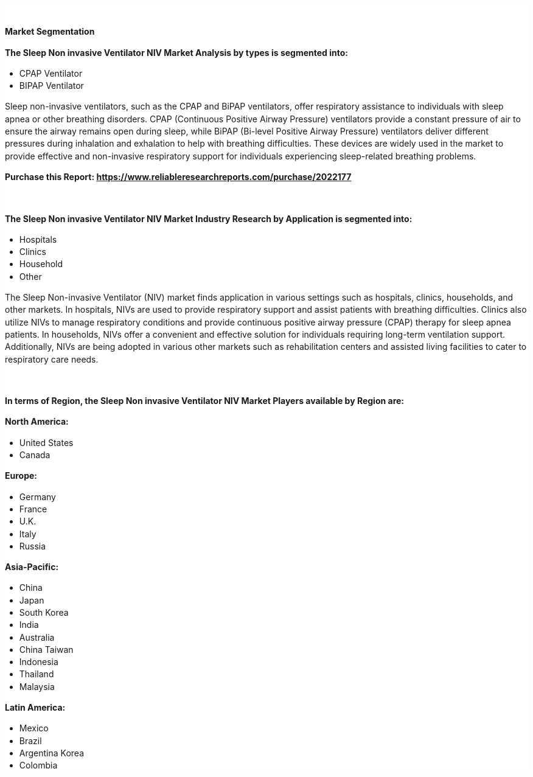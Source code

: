 <p>&nbsp;</p>
<p><strong>Market Segmentation</strong></p>
<p><strong>The Sleep Non invasive Ventilator NIV Market Analysis by types is segmented into:</strong></p>
<p><ul><li>CPAP Ventilator</li><li>BIPAP Ventilator</li></ul></p>
<p><p>Sleep non-invasive ventilators, such as the CPAP and BiPAP ventilators, offer respiratory assistance to individuals with sleep apnea or other breathing disorders. CPAP (Continuous Positive Airway Pressure) ventilators provide a constant pressure of air to ensure the airway remains open during sleep, while BiPAP (Bi-level Positive Airway Pressure) ventilators deliver different pressures during inhalation and exhalation to help with breathing difficulties. These devices are widely used in the market to provide effective and non-invasive respiratory support for individuals experiencing sleep-related breathing problems.</p></p>
<p><strong>Purchase this Report:&nbsp;<a href="https://www.reliableresearchreports.com/purchase/2022177">https://www.reliableresearchreports.com/purchase/2022177</a></strong></p>
<p>&nbsp;</p>
<p><strong>The Sleep Non invasive Ventilator NIV Market Industry Research by Application is segmented into:</strong></p>
<p><ul><li>Hospitals</li><li>Clinics</li><li>Household</li><li>Other</li></ul></p>
<p><p>The Sleep Non-invasive Ventilator (NIV) market finds application in various settings such as hospitals, clinics, households, and other markets. In hospitals, NIVs are used to provide respiratory support and assist patients with breathing difficulties. Clinics also utilize NIVs to manage respiratory conditions and provide continuous positive airway pressure (CPAP) therapy for sleep apnea patients. In households, NIVs offer a convenient and effective solution for individuals requiring long-term ventilation support. Additionally, NIVs are being adopted in various other markets such as rehabilitation centers and assisted living facilities to cater to respiratory care needs.</p></p>
<p>&nbsp;</p>
<p><strong>In terms of Region, the Sleep Non invasive Ventilator NIV Market Players available by Region are:</strong></p>
<p>
    <p> <strong> North America: </strong>
        <ul>
            <li>United States</li>
            <li>Canada</li>
        </ul>
        </p> 
    <p> <strong> Europe: </strong>
        <ul>
            <li>Germany</li>
            <li>France</li>
            <li>U.K.</li>
            <li>Italy</li>
            <li>Russia</li>
        </ul>
        </p> 
    <p> <strong> Asia-Pacific: </strong>
        <ul>
            <li>China</li>
            <li>Japan</li>
            <li>South Korea</li>
            <li>India</li>
            <li>Australia</li>
            <li>China Taiwan</li>
            <li>Indonesia</li>
            <li>Thailand</li>
            <li>Malaysia</li>
        </ul>
        </p> 
    <p> <strong> Latin America: </strong>
        <ul>
            <li>Mexico</li>
            <li>Brazil</li>
            <li>Argentina Korea</li>
            <li>Colombia</li>
        </ul>